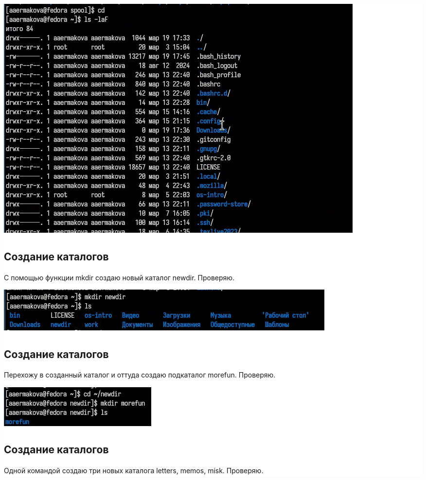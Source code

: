 ![](image/6.png)

## Создание каталогов

С помощью функции mkdir создаю новый каталог newdir. Проверяю.

![](image/7.png)

## Создание каталогов

Перехожу в созданный каталог и оттуда создаю подкаталог morefun. Проверяю.

![](image/8.png)

## Создание каталогов

Одной командой создаю три новых каталога letters, memos, misk. Проверяю.
